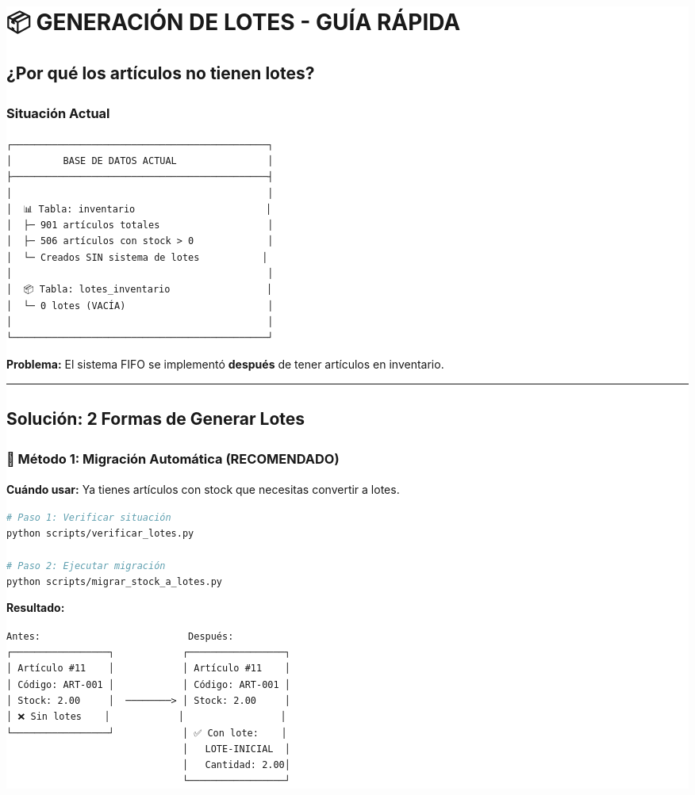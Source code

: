 # 📦 GENERACIÓN DE LOTES - GUÍA RÁPIDA

## ¿Por qué los artículos no tienen lotes?

### Situación Actual

```
┌─────────────────────────────────────────────┐
│         BASE DE DATOS ACTUAL                │
├─────────────────────────────────────────────┤
│                                             │
│  📊 Tabla: inventario                       │
│  ├─ 901 artículos totales                   │
│  ├─ 506 artículos con stock > 0             │
│  └─ Creados SIN sistema de lotes           │
│                                             │
│  📦 Tabla: lotes_inventario                 │
│  └─ 0 lotes (VACÍA)                         │
│                                             │
└─────────────────────────────────────────────┘
```

**Problema:** El sistema FIFO se implementó **después** de tener artículos en inventario.

---

## Solución: 2 Formas de Generar Lotes

### 🔴 Método 1: Migración Automática (RECOMENDADO)

**Cuándo usar:** Ya tienes artículos con stock que necesitas convertir a lotes.

```bash
# Paso 1: Verificar situación
python scripts/verificar_lotes.py

# Paso 2: Ejecutar migración
python scripts/migrar_stock_a_lotes.py
```

**Resultado:**

```
Antes:                          Después:
┌─────────────────┐            ┌─────────────────┐
│ Artículo #11    │            │ Artículo #11    │
│ Código: ART-001 │            │ Código: ART-001 │
│ Stock: 2.00     │  ────────> │ Stock: 2.00     │
│ ❌ Sin lotes    │            │                 │
└─────────────────┘            │ ✅ Con lote:    │
                               │   LOTE-INICIAL  │
                               │   Cantidad: 2.00│
                               └─────────────────┘
```
